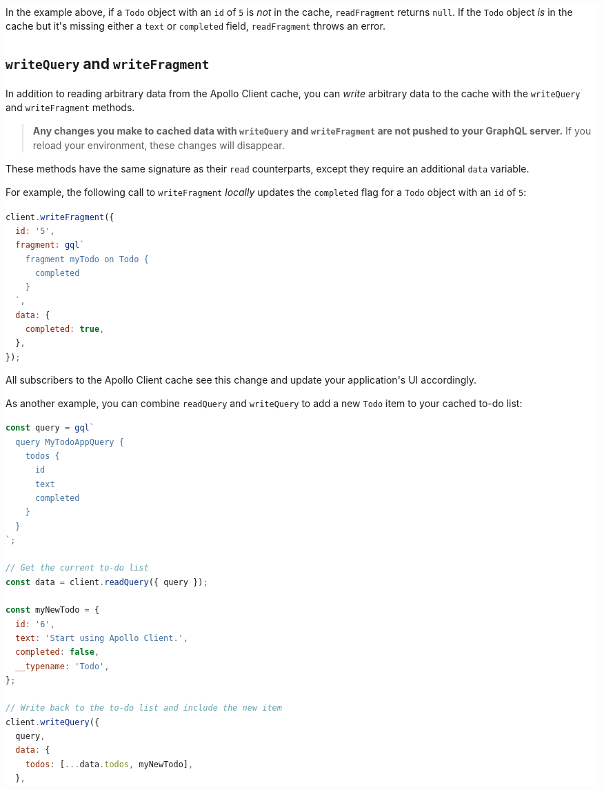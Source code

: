 In the example above, if a `Todo` object with an `id` of `5` is _not_ in the cache,
`readFragment` returns `null`. If the `Todo` object _is_ in the cache but it's
missing either a `text` or `completed` field, `readFragment` throws an error.

## `writeQuery` and `writeFragment`

In addition to reading arbitrary data from the Apollo Client cache, you can
_write_ arbitrary data to the cache with the `writeQuery` and `writeFragment`
methods.

> **Any changes you make to cached data with `writeQuery` and `writeFragment` are
> not pushed to your GraphQL server.** If you reload your environment, these
> changes will disappear.

These methods have the same signature as their `read` counterparts, except they
require an additional `data` variable.

For example, the following call to `writeFragment` _locally_ updates the `completed`
flag for a `Todo` object with an `id` of `5`:

```js
client.writeFragment({
  id: '5',
  fragment: gql`
    fragment myTodo on Todo {
      completed
    }
  `,
  data: {
    completed: true,
  },
});
```

All subscribers to the Apollo Client cache see this change and update your
application's UI accordingly.

As another example, you can combine `readQuery` and `writeQuery` to add a new `Todo`
item to your cached to-do list:

```js
const query = gql`
  query MyTodoAppQuery {
    todos {
      id
      text
      completed
    }
  }
`;

// Get the current to-do list
const data = client.readQuery({ query });

const myNewTodo = {
  id: '6',
  text: 'Start using Apollo Client.',
  completed: false,
  __typename: 'Todo',
};

// Write back to the to-do list and include the new item
client.writeQuery({
  query,
  data: {
    todos: [...data.todos, myNewTodo],
  },
```